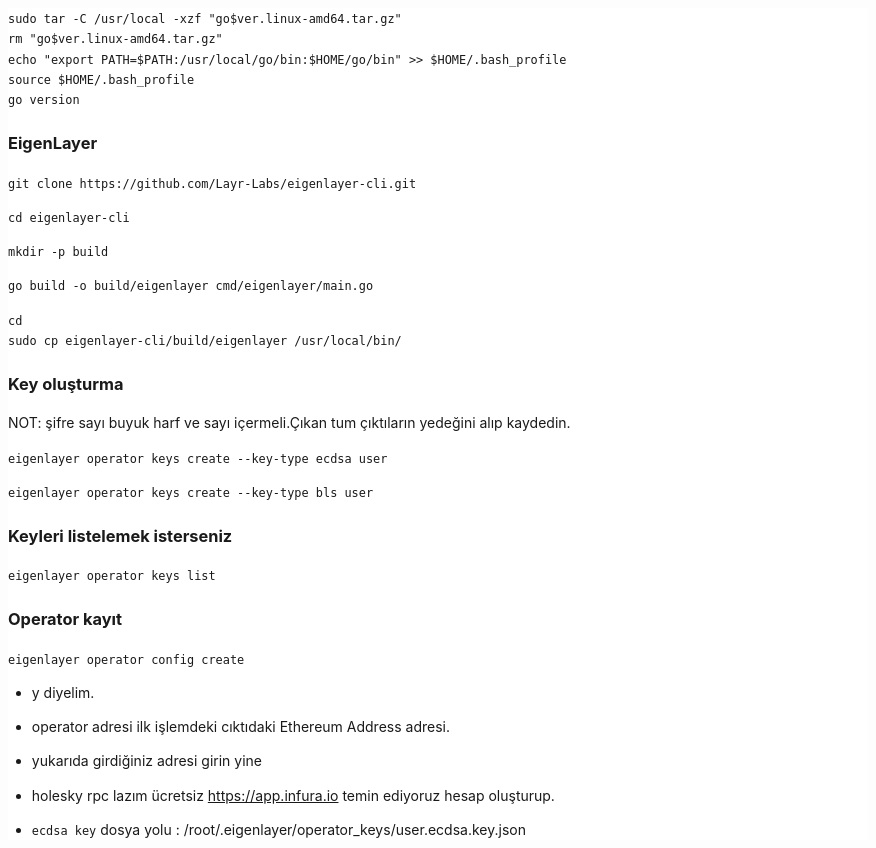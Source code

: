 ```
sudo tar -C /usr/local -xzf "go$ver.linux-amd64.tar.gz"
rm "go$ver.linux-amd64.tar.gz"
echo "export PATH=$PATH:/usr/local/go/bin:$HOME/go/bin" >> $HOME/.bash_profile
source $HOME/.bash_profile
go version
```

### EigenLayer

```
git clone https://github.com/Layr-Labs/eigenlayer-cli.git
```
```
cd eigenlayer-cli
```
```
mkdir -p build
```
```
go build -o build/eigenlayer cmd/eigenlayer/main.go
```
```
cd
sudo cp eigenlayer-cli/build/eigenlayer /usr/local/bin/
```

### Key oluşturma
NOT: şifre sayı buyuk harf ve sayı içermeli.Çıkan tum çıktıların yedeğini alıp kaydedin.
```
eigenlayer operator keys create --key-type ecdsa user
```
```
eigenlayer operator keys create --key-type bls user
```

### Keyleri listelemek isterseniz

```
eigenlayer operator keys list
```



### Operator kayıt
```
eigenlayer operator config create
```

- y diyelim.

- operator adresi ilk işlemdeki cıktıdaki Ethereum Address adresi.

- yukarıda girdiğiniz adresi girin yine

- holesky rpc lazım ücretsiz https://app.infura.io temin ediyoruz hesap oluşturup.

- `ecdsa key` dosya yolu : /root/.eigenlayer/operator_keys/user.ecdsa.key.json
